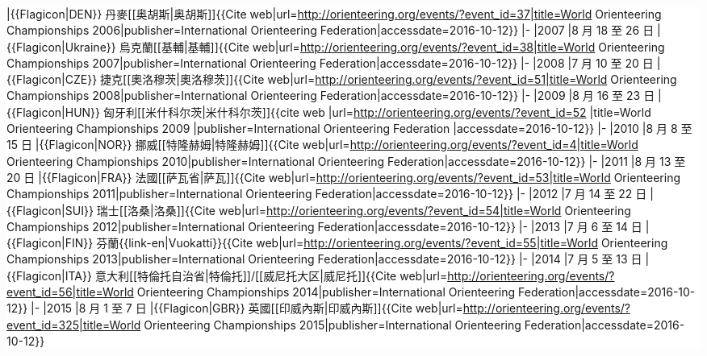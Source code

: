 |{{Flagicon|DEN}} 丹麥[[奥胡斯|奥胡斯]]<ref>{{Cite web|url=http://orienteering.org/events/?event_id=37|title=World Orienteering Championships 2006|publisher=International Orienteering Federation|accessdate=2016-10-12}}</ref>
|-
|2007
|8 月 18 至 26 日
|{{Flagicon|Ukraine}} 烏克蘭[[基輔|基輔]]<ref>{{Cite web|url=http://orienteering.org/events/?event_id=38|title=World Orienteering Championships 2007|publisher=International Orienteering Federation|accessdate=2016-10-12}}</ref>
|-
|2008
|7 月 10 至 20 日
|{{Flagicon|CZE}} 捷克[[奧洛穆茨|奧洛穆茨]]<ref>{{Cite web|url=http://orienteering.org/events/?event_id=51|title=World Orienteering Championships 2008|publisher=International Orienteering Federation|accessdate=2016-10-12}}</ref>
|-
|2009
|8 月 16 至 23 日
|{{Flagicon|HUN}} 匈牙利[[米什科尔茨|米什科尔茨]]<ref>{{cite web |url=http://orienteering.org/events/?event_id=52 |title=World Orienteering Championships 2009 |publisher=International Orienteering Federation |accessdate=2016-10-12}}</ref>
|-
|2010
|8 月 8 至 15 日
|{{Flagicon|NOR}} 挪威[[特隆赫姆|特隆赫姆]]<ref>{{Cite web|url=http://orienteering.org/events/?event_id=4|title=World Orienteering Championships 2010|publisher=International Orienteering Federation|accessdate=2016-10-12}}</ref>
|-
|2011
|8 月 13 至 20 日
|{{Flagicon|FRA}} 法國[[萨瓦省|萨瓦]]<ref>{{Cite web|url=http://orienteering.org/events/?event_id=53|title=World Orienteering Championships 2011|publisher=International Orienteering Federation|accessdate=2016-10-12}}</ref>
|-
|2012
|7 月 14 至 22 日
|{{Flagicon|SUI}} 瑞士[[洛桑|洛桑]]<ref>{{Cite web|url=http://orienteering.org/events/?event_id=54|title=World Orienteering Championships 2012|publisher=International Orienteering Federation|accessdate=2016-10-12}}</ref>
|-
|2013
|7 月 6 至 14 日
|{{Flagicon|FIN}} 芬蘭{{link-en|Vuokatti}}<ref>{{Cite web|url=http://orienteering.org/events/?event_id=55|title=World Orienteering Championships 2013|publisher=International Orienteering Federation|accessdate=2016-10-12}}</ref>
|-
|2014
|7 月 5 至 13 日
|{{Flagicon|ITA}} 意大利[[特倫托自治省|特倫托]]/[[威尼托大区|威尼托]]<ref>{{Cite web|url=http://orienteering.org/events/?event_id=56|title=World Orienteering Championships 2014|publisher=International Orienteering Federation|accessdate=2016-10-12}}</ref>
|-
|2015
|8 月 1 至 7 日
|{{Flagicon|GBR}} 英國[[印威內斯|印威內斯]]<ref>{{Cite web|url=http://orienteering.org/events/?event_id=325|title=World Orienteering Championships 2015|publisher=International Orienteering Federation|accessdate=2016-10-12}}</ref>